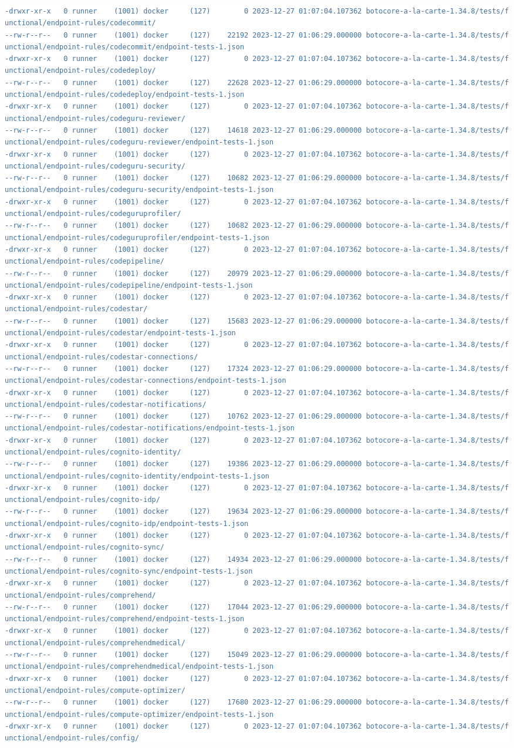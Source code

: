 ```diff
-drwxr-xr-x   0 runner    (1001) docker     (127)        0 2023-12-27 01:07:04.107362 botocore-a-la-carte-1.34.8/tests/functional/endpoint-rules/codecommit/
--rw-r--r--   0 runner    (1001) docker     (127)    22192 2023-12-27 01:06:29.000000 botocore-a-la-carte-1.34.8/tests/functional/endpoint-rules/codecommit/endpoint-tests-1.json
-drwxr-xr-x   0 runner    (1001) docker     (127)        0 2023-12-27 01:07:04.107362 botocore-a-la-carte-1.34.8/tests/functional/endpoint-rules/codedeploy/
--rw-r--r--   0 runner    (1001) docker     (127)    22628 2023-12-27 01:06:29.000000 botocore-a-la-carte-1.34.8/tests/functional/endpoint-rules/codedeploy/endpoint-tests-1.json
-drwxr-xr-x   0 runner    (1001) docker     (127)        0 2023-12-27 01:07:04.107362 botocore-a-la-carte-1.34.8/tests/functional/endpoint-rules/codeguru-reviewer/
--rw-r--r--   0 runner    (1001) docker     (127)    14618 2023-12-27 01:06:29.000000 botocore-a-la-carte-1.34.8/tests/functional/endpoint-rules/codeguru-reviewer/endpoint-tests-1.json
-drwxr-xr-x   0 runner    (1001) docker     (127)        0 2023-12-27 01:07:04.107362 botocore-a-la-carte-1.34.8/tests/functional/endpoint-rules/codeguru-security/
--rw-r--r--   0 runner    (1001) docker     (127)    10682 2023-12-27 01:06:29.000000 botocore-a-la-carte-1.34.8/tests/functional/endpoint-rules/codeguru-security/endpoint-tests-1.json
-drwxr-xr-x   0 runner    (1001) docker     (127)        0 2023-12-27 01:07:04.107362 botocore-a-la-carte-1.34.8/tests/functional/endpoint-rules/codeguruprofiler/
--rw-r--r--   0 runner    (1001) docker     (127)    10682 2023-12-27 01:06:29.000000 botocore-a-la-carte-1.34.8/tests/functional/endpoint-rules/codeguruprofiler/endpoint-tests-1.json
-drwxr-xr-x   0 runner    (1001) docker     (127)        0 2023-12-27 01:07:04.107362 botocore-a-la-carte-1.34.8/tests/functional/endpoint-rules/codepipeline/
--rw-r--r--   0 runner    (1001) docker     (127)    20979 2023-12-27 01:06:29.000000 botocore-a-la-carte-1.34.8/tests/functional/endpoint-rules/codepipeline/endpoint-tests-1.json
-drwxr-xr-x   0 runner    (1001) docker     (127)        0 2023-12-27 01:07:04.107362 botocore-a-la-carte-1.34.8/tests/functional/endpoint-rules/codestar/
--rw-r--r--   0 runner    (1001) docker     (127)    15683 2023-12-27 01:06:29.000000 botocore-a-la-carte-1.34.8/tests/functional/endpoint-rules/codestar/endpoint-tests-1.json
-drwxr-xr-x   0 runner    (1001) docker     (127)        0 2023-12-27 01:07:04.107362 botocore-a-la-carte-1.34.8/tests/functional/endpoint-rules/codestar-connections/
--rw-r--r--   0 runner    (1001) docker     (127)    17324 2023-12-27 01:06:29.000000 botocore-a-la-carte-1.34.8/tests/functional/endpoint-rules/codestar-connections/endpoint-tests-1.json
-drwxr-xr-x   0 runner    (1001) docker     (127)        0 2023-12-27 01:07:04.107362 botocore-a-la-carte-1.34.8/tests/functional/endpoint-rules/codestar-notifications/
--rw-r--r--   0 runner    (1001) docker     (127)    10762 2023-12-27 01:06:29.000000 botocore-a-la-carte-1.34.8/tests/functional/endpoint-rules/codestar-notifications/endpoint-tests-1.json
-drwxr-xr-x   0 runner    (1001) docker     (127)        0 2023-12-27 01:07:04.107362 botocore-a-la-carte-1.34.8/tests/functional/endpoint-rules/cognito-identity/
--rw-r--r--   0 runner    (1001) docker     (127)    19386 2023-12-27 01:06:29.000000 botocore-a-la-carte-1.34.8/tests/functional/endpoint-rules/cognito-identity/endpoint-tests-1.json
-drwxr-xr-x   0 runner    (1001) docker     (127)        0 2023-12-27 01:07:04.107362 botocore-a-la-carte-1.34.8/tests/functional/endpoint-rules/cognito-idp/
--rw-r--r--   0 runner    (1001) docker     (127)    19634 2023-12-27 01:06:29.000000 botocore-a-la-carte-1.34.8/tests/functional/endpoint-rules/cognito-idp/endpoint-tests-1.json
-drwxr-xr-x   0 runner    (1001) docker     (127)        0 2023-12-27 01:07:04.107362 botocore-a-la-carte-1.34.8/tests/functional/endpoint-rules/cognito-sync/
--rw-r--r--   0 runner    (1001) docker     (127)    14934 2023-12-27 01:06:29.000000 botocore-a-la-carte-1.34.8/tests/functional/endpoint-rules/cognito-sync/endpoint-tests-1.json
-drwxr-xr-x   0 runner    (1001) docker     (127)        0 2023-12-27 01:07:04.107362 botocore-a-la-carte-1.34.8/tests/functional/endpoint-rules/comprehend/
--rw-r--r--   0 runner    (1001) docker     (127)    17044 2023-12-27 01:06:29.000000 botocore-a-la-carte-1.34.8/tests/functional/endpoint-rules/comprehend/endpoint-tests-1.json
-drwxr-xr-x   0 runner    (1001) docker     (127)        0 2023-12-27 01:07:04.107362 botocore-a-la-carte-1.34.8/tests/functional/endpoint-rules/comprehendmedical/
--rw-r--r--   0 runner    (1001) docker     (127)    15049 2023-12-27 01:06:29.000000 botocore-a-la-carte-1.34.8/tests/functional/endpoint-rules/comprehendmedical/endpoint-tests-1.json
-drwxr-xr-x   0 runner    (1001) docker     (127)        0 2023-12-27 01:07:04.107362 botocore-a-la-carte-1.34.8/tests/functional/endpoint-rules/compute-optimizer/
--rw-r--r--   0 runner    (1001) docker     (127)    17680 2023-12-27 01:06:29.000000 botocore-a-la-carte-1.34.8/tests/functional/endpoint-rules/compute-optimizer/endpoint-tests-1.json
-drwxr-xr-x   0 runner    (1001) docker     (127)        0 2023-12-27 01:07:04.107362 botocore-a-la-carte-1.34.8/tests/functional/endpoint-rules/config/
```